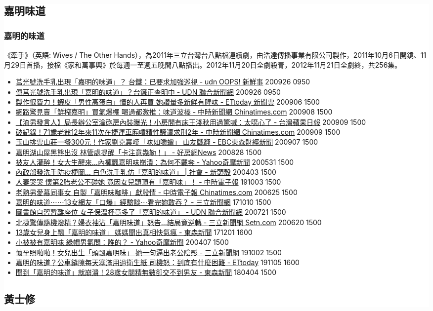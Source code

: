 ## 嘉明味道

### 嘉明的味道

《牽手》（英語: Wives / The Other Hands），為2011年三立台灣台八點檔連續劇，由浩達傳播事業有限公司製作，2011年10月6日開鏡、11月29日首播，接檔《家和萬事興》於每週一至週五晚間八點播出。2012年11月20日全劇殺青，2012年11月21日全劇終，共256集。
- [莒光號洗手乳出現「嘉明的味道」？ 台鐵：已要求加強巡視 - udn OOPS! 新鮮事](https://udn.com/news/story/7320/4889712 "莒光號洗手乳出現「嘉明的味道」？ 台鐵：已要求加強巡視 - udn OOPS! 新鮮事") 200926 0950
- [傳莒光號洗手乳出現「嘉明的味道」？台鐵正查明中 - UDN 聯合新聞網](https://udn.com/news/story/7320/4889712?from=udn-catebreaknews_ch2 "傳莒光號洗手乳出現「嘉明的味道」？台鐵正查明中 - UDN 聯合新聞網") 200926 0950
- [製作很費力！蝦皮「男性高蛋白」懂的人再買 她讚量多新鮮有腥味 - ETtoday 新聞雲](https://www.ettoday.net/news/20200906/1802292.htm "製作很費力！蝦皮「男性高蛋白」懂的人再買 她讚量多新鮮有腥味 - ETtoday 新聞雲") 200906 1500
- [網路驚見賣「鮮榨嘉明」買氣爆棚 喝過都激推：味道波棒 - 中時新聞網 Chinatimes.com](https://www.chinatimes.com/realtimenews/20200908001433-260402 "網路驚見賣「鮮榨嘉明」買氣爆棚 喝過都激推：味道波棒 - 中時新聞網 Chinatimes.com") 200908 1500
- [【渣男發言人】局長辦公室淪砲房內裝曝光！小房間有床王淺秋用過驚喊：太噁心了 - 台灣蘋果日報](https://tw.appledaily.com/politics/20200909/MGX4XTNQANENPAVIEBYKDRR4XY/ "【渣男發言人】局長辦公室淪砲房內裝曝光！小房間有床王淺秋用過驚喊：太噁心了 - 台灣蘋果日報") 200909 1500
- [破紀錄！71歲老翁12年來11次在捷運車廂噴精性騷遭求刑2年 - 中時新聞網 Chinatimes.com](https://www.chinatimes.com/realtimenews/20200909001970-260402 "破紀錄！71歲老翁12年來11次在捷運車廂噴精性騷遭求刑2年 - 中時新聞網 Chinatimes.com") 200909 1500
- [玉山排雲山莊一餐300元！作家劉克襄嘆「味如嚼蠟」 山友戰翻 - EBC東森財經新聞](https://fnc.ebc.net.tw/FncNews/life/124764 "玉山排雲山莊一餐300元！作家劉克襄嘆「味如嚼蠟」 山友戰翻 - EBC東森財經新聞") 200907 1500
- [嘉明湖山屋黑熊出沒 林管處提醒「卡注意幾勒！」 - 好房網News](https://news.housefun.com.tw/news/article/533508269241.html "嘉明湖山屋黑熊出沒 林管處提醒「卡注意幾勒！」 - 好房網News") 200828 1500
- [被友人灌醉！女大生醒來…內褲飄嘉明味崩潰：為何不戴套 - Yahoo奇摩新聞](https://tw.news.yahoo.com/%E8%A2%AB%E5%8F%8B%E4%BA%BA%E7%81%8C%E9%86%89-%E5%A5%B3%E5%A4%A7%E7%94%9F%E9%86%92%E4%BE%86-%E5%85%A7%E8%A4%B2%E9%A3%84%E5%98%89%E6%98%8E%E5%91%B3%E5%B4%A9%E6%BD%B0-%E7%82%BA%E4%BD%95%E4%B8%8D%E6%88%B4%E5%A5%97-011500845.html "被友人灌醉！女大生醒來…內褲飄嘉明味崩潰：為何不戴套 - Yahoo奇摩新聞") 200531 1500
- [內政部發洗手防疫梗圖... 白色洗手乳仿「嘉明的味道」 | 社會 - 新頭殼](https://newtalk.tw/news/view/2020-04-03/385762 "內政部發洗手防疫梗圖... 白色洗手乳仿「嘉明的味道」 | 社會 - 新頭殼") 200403 1500
- [人妻哭哭 懷第2胎老公不碰她 竟因女兒頭頂有「嘉明味」！ - 中時電子報](https://www.chinatimes.com/realtimenews/20191003000004-260402 "人妻哭哭 懷第2胎老公不碰她 竟因女兒頭頂有「嘉明味」！ - 中時電子報") 191003 1500
- [老熟男愛慕同事女 自製「嘉明味咖啡」獻殷情 - 中時電子報 Chinatimes.com](https://www.chinatimes.com/realtimenews/20200625004582-260402 "老熟男愛慕同事女 自製「嘉明味咖啡」獻殷情 - 中時電子報 Chinatimes.com") 200625 1500
- [嘉明的味道⋯⋯13女網友「口爆」經驗談⋯看完妳敢吞？ - 三立新聞網](https://www.setn.com/News.aspx?NewsID=302914 "嘉明的味道⋯⋯13女網友「口爆」經驗談⋯看完妳敢吞？ - 三立新聞網") 171010 1500
- [圖書館自習暫離座位 女子保溫杯竟多了「嘉明的味道」 - UDN 聯合新聞網](https://udn.com/news/story/7317/4719083 "圖書館自習暫離座位 女子保溫杯竟多了「嘉明的味道」 - UDN 聯合新聞網") 200721 1500
- [北捷驚傳隨機潑精？婦衣袖沾「嘉明味道」怒告…結局竟逆轉 - 三立新聞網 Setn.com](https://www.setn.com/News.aspx?NewsID=765195 "北捷驚傳隨機潑精？婦衣袖沾「嘉明味道」怒告…結局竟逆轉 - 三立新聞網 Setn.com") 200620 1500
- [13歲女兒身上飄「嘉明的味道」 媽媽聞出真相快氣瘋 - 東森新聞](https://news.ebc.net.tw/news/society/88413 "13歲女兒身上飄「嘉明的味道」 媽媽聞出真相快氣瘋 - 東森新聞") 171201 1600
- [小被被有嘉明味 綠帽男氣問：誰的？ - Yahoo奇摩新聞](https://tw.news.yahoo.com/%E5%B0%8F%E8%A2%AB%E8%A2%AB%E6%9C%89%E5%98%89%E6%98%8E%E5%91%B3-%E7%B6%A0%E5%B8%BD%E7%94%B7%E6%B0%A3%E5%95%8F-%E8%AA%B0%E7%9A%84-142030565.html "小被被有嘉明味 綠帽男氣問：誰的？ - Yahoo奇摩新聞") 200407 1500
- [懷孕照啪啪！女兒出生「頭飄嘉明味」 她一句逼出老公陰影 - 三立新聞網](https://www.setn.com/News.aspx?NewsID=611652 "懷孕照啪啪！女兒出生「頭飄嘉明味」 她一句逼出老公陰影 - 三立新聞網") 191002 1500
- [嘉明的味道？公車縫隙每天塞滿用過衛生紙 司機怒：到底有什麼困難 - ETtoday](https://www.ettoday.net/news/20191105/1572967.htm "嘉明的味道？公車縫隙每天塞滿用過衛生紙 司機怒：到底有什麼困難 - ETtoday") 191105 1600
- [聞到「嘉明的味道」就崩潰！28歲女閱精無數卻交不到男友 - 東森新聞](https://news.ebc.net.tw/news/entertainment/106492 "聞到「嘉明的味道」就崩潰！28歲女閱精無數卻交不到男友 - 東森新聞") 180404 1500

## 黃士修
